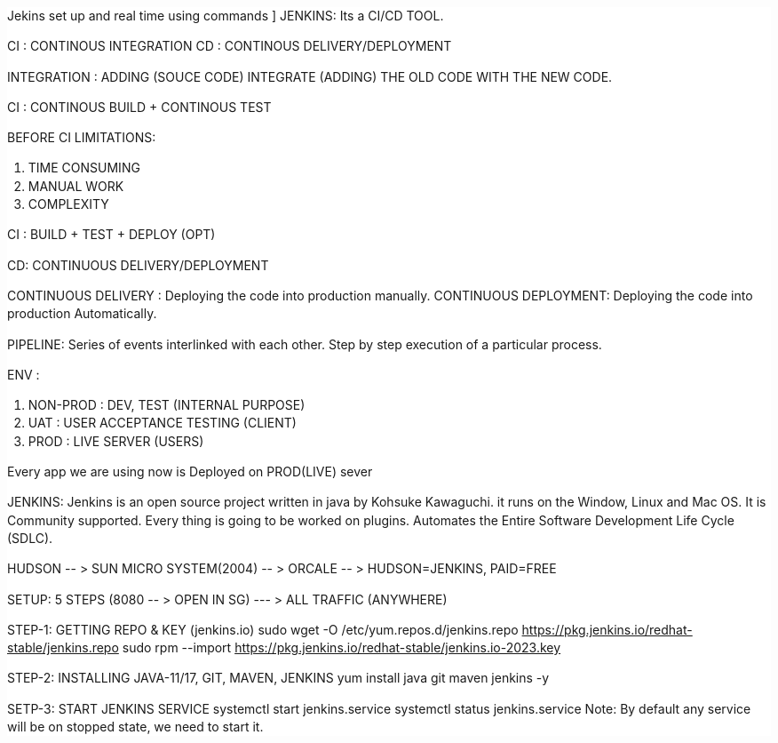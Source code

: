 Jekins set up and real time using commands ]
JENKINS: Its a CI/CD TOOL.

CI : CONTINOUS INTEGRATION
CD : CONTINOUS DELIVERY/DEPLOYMENT

INTEGRATION : ADDING (SOUCE CODE)
INTEGRATE (ADDING) THE OLD CODE WITH THE NEW CODE.

CI : CONTINOUS BUILD + CONTINOUS TEST

BEFORE CI LIMITATIONS:
1. TIME CONSUMING
2. MANUAL WORK
3. COMPLEXITY 

CI : BUILD + TEST + DEPLOY (OPT)

CD: CONTINUOUS DELIVERY/DEPLOYMENT

CONTINUOUS DELIVERY : Deploying the code into production manually.
CONTINUOUS DEPLOYMENT: Deploying the code into production Automatically.


PIPELINE: 
Series of events interlinked with each other.
Step by step execution of a particular process. 


ENV : 
1. NON-PROD : DEV, TEST  (INTERNAL PURPOSE)
2. UAT      : USER ACCEPTANCE TESTING (CLIENT)
3. PROD     : LIVE SERVER (USERS) 

Every app we are using now is Deployed on PROD(LIVE) sever 


JENKINS: 
Jenkins is an open source project written in java by Kohsuke Kawaguchi. 
it runs on the Window, Linux and Mac OS.
It is Community supported.
Every thing is going to be worked on  plugins.
Automates the Entire Software Development Life Cycle (SDLC).

HUDSON -- > SUN MICRO SYSTEM(2004) -- > ORCALE -- > HUDSON=JENKINS, PAID=FREE

SETUP: 5 STEPS (8080 -- > OPEN IN SG) --- > ALL TRAFFIC (ANYWHERE)

STEP-1: GETTING REPO & KEY (jenkins.io)
  sudo wget -O /etc/yum.repos.d/jenkins.repo https://pkg.jenkins.io/redhat-stable/jenkins.repo
  sudo rpm --import https://pkg.jenkins.io/redhat-stable/jenkins.io-2023.key
  
STEP-2: INSTALLING JAVA-11/17, GIT, MAVEN, JENKINS
  yum install java git maven jenkins -y

SETP-3: START JENKINS SERVICE
   systemctl start jenkins.service
   systemctl status jenkins.service
Note: By default any service will be on stopped state, we need to start it.

